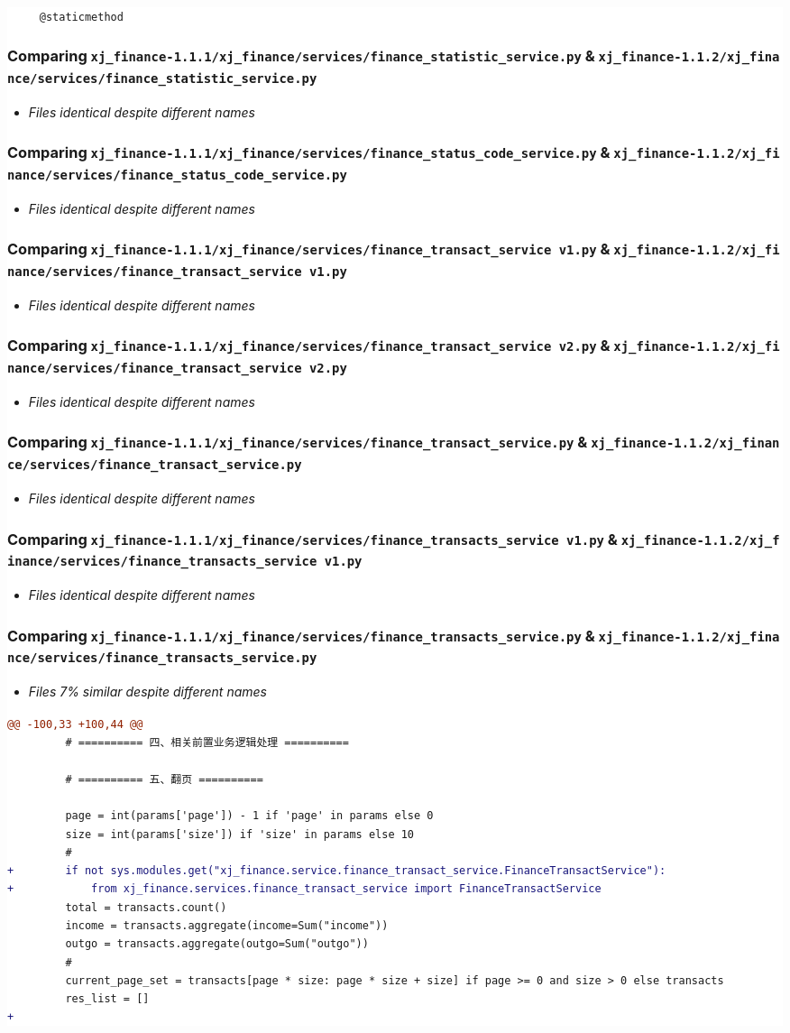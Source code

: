```diff
     @staticmethod
```

### Comparing `xj_finance-1.1.1/xj_finance/services/finance_statistic_service.py` & `xj_finance-1.1.2/xj_finance/services/finance_statistic_service.py`

 * *Files identical despite different names*

### Comparing `xj_finance-1.1.1/xj_finance/services/finance_status_code_service.py` & `xj_finance-1.1.2/xj_finance/services/finance_status_code_service.py`

 * *Files identical despite different names*

### Comparing `xj_finance-1.1.1/xj_finance/services/finance_transact_service v1.py` & `xj_finance-1.1.2/xj_finance/services/finance_transact_service v1.py`

 * *Files identical despite different names*

### Comparing `xj_finance-1.1.1/xj_finance/services/finance_transact_service v2.py` & `xj_finance-1.1.2/xj_finance/services/finance_transact_service v2.py`

 * *Files identical despite different names*

### Comparing `xj_finance-1.1.1/xj_finance/services/finance_transact_service.py` & `xj_finance-1.1.2/xj_finance/services/finance_transact_service.py`

 * *Files identical despite different names*

### Comparing `xj_finance-1.1.1/xj_finance/services/finance_transacts_service v1.py` & `xj_finance-1.1.2/xj_finance/services/finance_transacts_service v1.py`

 * *Files identical despite different names*

### Comparing `xj_finance-1.1.1/xj_finance/services/finance_transacts_service.py` & `xj_finance-1.1.2/xj_finance/services/finance_transacts_service.py`

 * *Files 7% similar despite different names*

```diff
@@ -100,33 +100,44 @@
         # ========== 四、相关前置业务逻辑处理 ==========
 
         # ========== 五、翻页 ==========
 
         page = int(params['page']) - 1 if 'page' in params else 0
         size = int(params['size']) if 'size' in params else 10
         #
+        if not sys.modules.get("xj_finance.service.finance_transact_service.FinanceTransactService"):
+            from xj_finance.services.finance_transact_service import FinanceTransactService
         total = transacts.count()
         income = transacts.aggregate(income=Sum("income"))
         outgo = transacts.aggregate(outgo=Sum("outgo"))
         #
         current_page_set = transacts[page * size: page * size + size] if page >= 0 and size > 0 else transacts
         res_list = []
+
```